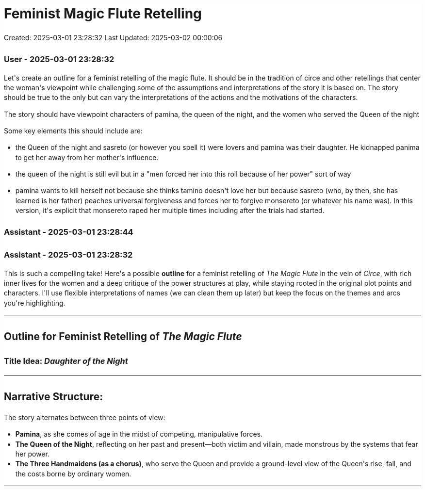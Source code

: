 # Feminist Magic Flute Retelling

Created: 2025-03-01 23:28:32
Last Updated: 2025-03-02 00:00:06

### User - 2025-03-01 23:28:32

Let's create an outline for a feminist retelling of the magic flute. It should be in the tradition of circe and other retellings that center the woman's viewpoint while challenging some of the assumptions and interpretations of the story it is based on. The story should be true to the only but can vary the interpretations of the actions and the motivations of the characters. 

The story should have viewpoint characters of pamina, the queen of the night, and the women who served the Queen of the night

Some key elements this should include are: 
- the Queen of the night and sasreto (or however you spell it) were lovers and pamina was their daughter. He kidnapped panima to get her away from her mother's influence. 

- the queen of the night is still evil but in a "men forced her into this roll because of her power" sort of way 

- pamina wants to kill herself not because she thinks tamino doesn't love her but because sasreto (who, by then, she has learned is her father) peaches universal forgiveness and forces her to forgive monsereto (or whatever his name was). In this version, it's explicit that monsereto raped her multiple times including after the trials had started.

### Assistant - 2025-03-01 23:28:44



### Assistant - 2025-03-01 23:28:32

This is such a compelling take! Here's a possible **outline** for a feminist retelling of *The Magic Flute* in the vein of *Circe*, with rich inner lives for the women and a deep critique of the power structures at play, while staying rooted in the original plot points and characters. I'll use flexible interpretations of names (we can clean them up later) but keep the focus on the themes and arcs you're highlighting.

---

## **Outline for Feminist Retelling of *The Magic Flute***

### **Title Idea:** *Daughter of the Night*

---

## **Narrative Structure:**
The story alternates between three points of view:
- **Pamina**, as she comes of age in the midst of competing, manipulative forces.
- **The Queen of the Night**, reflecting on her past and present—both victim and villain, made monstrous by the systems that fear her power.
- **The Three Handmaidens (as a chorus)**, who serve the Queen and provide a ground-level view of the Queen's rise, fall, and the costs borne by ordinary women.

---